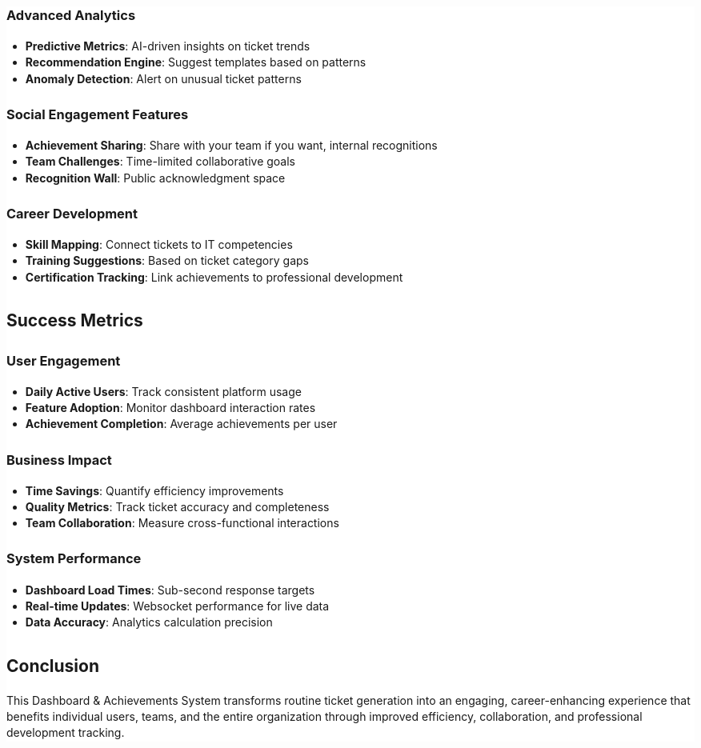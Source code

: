 ### Advanced Analytics
- **Predictive Metrics**: AI-driven insights on ticket trends
- **Recommendation Engine**: Suggest templates based on patterns
- **Anomaly Detection**: Alert on unusual ticket patterns

### Social Engagement Features
- **Achievement Sharing**: Share with your team if you want, internal recognitions
- **Team Challenges**: Time-limited collaborative goals
- **Recognition Wall**: Public acknowledgment space

### Career Development
- **Skill Mapping**: Connect tickets to IT competencies
- **Training Suggestions**: Based on ticket category gaps
- **Certification Tracking**: Link achievements to professional development

## Success Metrics

### User Engagement
- **Daily Active Users**: Track consistent platform usage
- **Feature Adoption**: Monitor dashboard interaction rates
- **Achievement Completion**: Average achievements per user

### Business Impact
- **Time Savings**: Quantify efficiency improvements
- **Quality Metrics**: Track ticket accuracy and completeness
- **Team Collaboration**: Measure cross-functional interactions

### System Performance
- **Dashboard Load Times**: Sub-second response targets
- **Real-time Updates**: Websocket performance for live data
- **Data Accuracy**: Analytics calculation precision

## Conclusion
This Dashboard & Achievements System transforms routine ticket generation into an engaging, career-enhancing experience that benefits individual users, teams, and the entire organization through improved efficiency, collaboration, and professional development tracking.